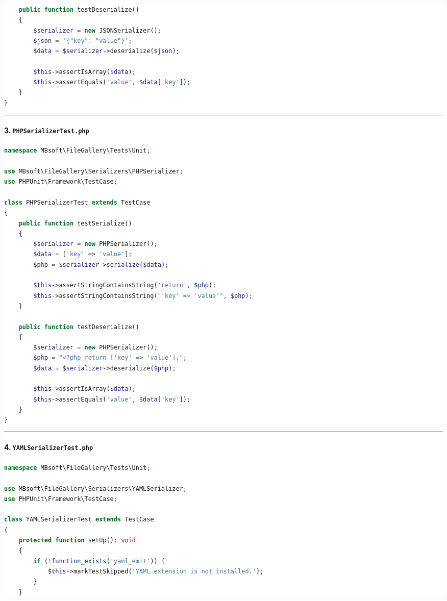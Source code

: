 ```php
    public function testDeserialize()
    {
        $serializer = new JSONSerializer();
        $json = '{"key": "value"}';
        $data = $serializer->deserialize($json);

        $this->assertIsArray($data);
        $this->assertEquals('value', $data['key']);
    }
}
```

---

#### 3. `PHPSerializerTest.php`

```php
namespace MBsoft\FileGallery\Tests\Unit;

use MBsoft\FileGallery\Serializers\PHPSerializer;
use PHPUnit\Framework\TestCase;

class PHPSerializerTest extends TestCase
{
    public function testSerialize()
    {
        $serializer = new PHPSerializer();
        $data = ['key' => 'value'];
        $php = $serializer->serialize($data);

        $this->assertStringContainsString('return', $php);
        $this->assertStringContainsString("'key' => 'value'", $php);
    }

    public function testDeserialize()
    {
        $serializer = new PHPSerializer();
        $php = "<?php return ['key' => 'value'];";
        $data = $serializer->deserialize($php);

        $this->assertIsArray($data);
        $this->assertEquals('value', $data['key']);
    }
}
```

---

#### 4. `YAMLSerializerTest.php`

```php
namespace MBsoft\FileGallery\Tests\Unit;

use MBsoft\FileGallery\Serializers\YAMLSerializer;
use PHPUnit\Framework\TestCase;

class YAMLSerializerTest extends TestCase
{
    protected function setUp(): void
    {
        if (!function_exists('yaml_emit')) {
            $this->markTestSkipped('YAML extension is not installed.');
        }
    }

```